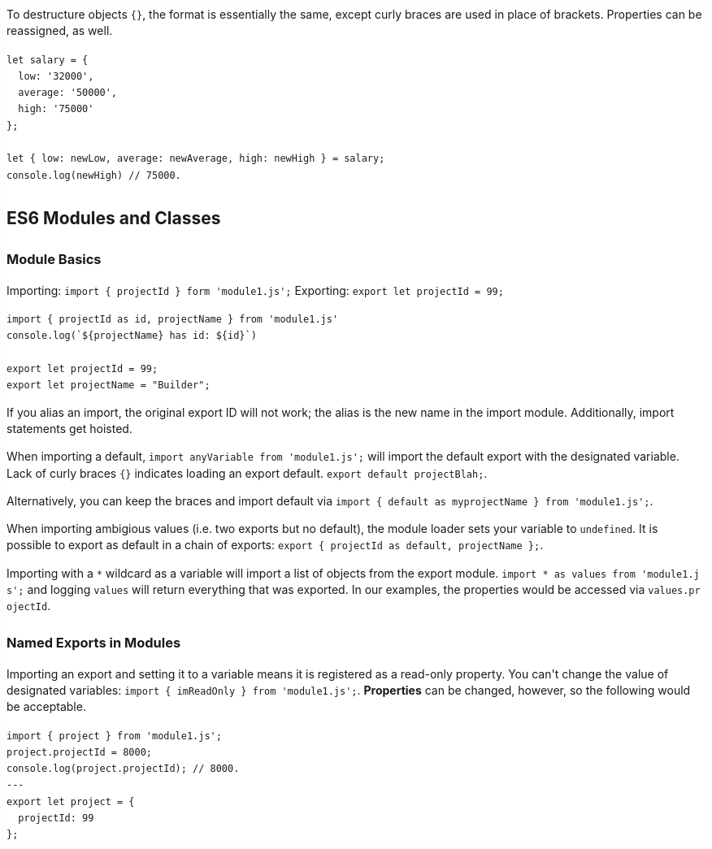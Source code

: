 To destructure objects `{}`, the format is essentially the same, except curly braces are used in place of brackets. Properties can be reassigned, as well.

``` JS
let salary = {
  low: '32000',
  average: '50000',
  high: '75000'
};

let { low: newLow, average: newAverage, high: newHigh } = salary;
console.log(newHigh) // 75000.
```

## ES6 Modules and Classes

### Module Basics

Importing: `import { projectId } form 'module1.js';`
Exporting: `export let projectId = 99;`

``` JS
import { projectId as id, projectName } from 'module1.js'
console.log(`${projectName} has id: ${id}`)

export let projectId = 99;
export let projectName = "Builder";
```

If you alias an import, the original export ID will not work; the alias is the new name in the import module. Additionally, import statements get hoisted.

When importing a default, `import anyVariable from 'module1.js';` will import the default export with the designated variable. Lack of curly braces `{}` indicates loading an export default. `export default projectBlah;`.

Alternatively, you can keep the braces and import default via `import { default as myprojectName } from 'module1.js';`.

When importing ambigious values (i.e. two exports but no default), the module loader sets your variable to `undefined`. It is possible to export as default in a chain of exports: `export { projectId as default, projectName };`.

Importing with a `*` wildcard as a variable will import a list of objects from the export module. `import * as values from 'module1.js';` and logging `values` will return everything that was exported. In our examples, the properties would be accessed via `values.projectId`.

### Named Exports in Modules

Importing an export and setting it to a variable means it is registered as a read-only property. You can't change the value of designated variables: `import { imReadOnly } from 'module1.js';`. **Properties** can be changed, however, so the following would be acceptable.

``` JS
import { project } from 'module1.js';
project.projectId = 8000;
console.log(project.projectId); // 8000.
---
export let project = {
  projectId: 99
};
```
